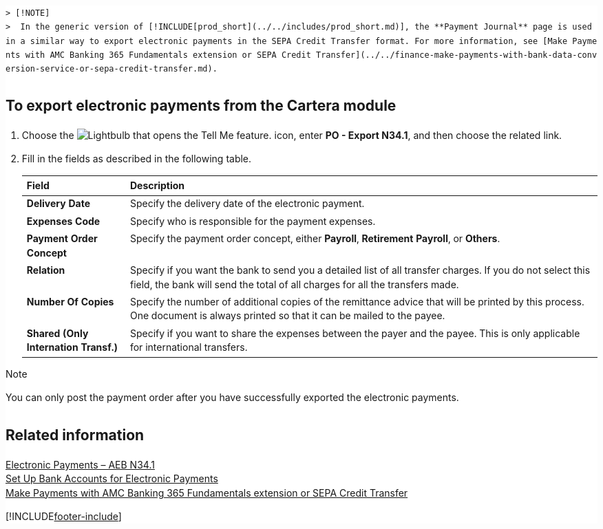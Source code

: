     > [!NOTE]  
    >  In the generic version of [!INCLUDE[prod_short](../../includes/prod_short.md)], the **Payment Journal** page is used in a similar way to export electronic payments in the SEPA Credit Transfer format. For more information, see [Make Payments with AMC Banking 365 Fundamentals extension or SEPA Credit Transfer](../../finance-make-payments-with-bank-data-conversion-service-or-sepa-credit-transfer.md).  

## To export electronic payments from the Cartera module  

1.  Choose the ![Lightbulb that opens the Tell Me feature.](../../media/ui-search/search_small.png "Tell me what you want to do") icon, enter **PO - Export N34.1**, and then choose the related link.  
2.  Fill in the fields as described in the following table.  

    |Field|Description|  
    |---------------------------------|---------------------------------------|  
    |**Delivery Date**|Specify the delivery date of the electronic payment.|  
    |**Expenses Code**|Specify who is responsible for the payment expenses.|  
    |**Payment Order Concept**|Specify the payment order concept, either **Payroll**, **Retirement Payroll**, or **Others**.|  
    |**Relation**|Specify if you want the bank to send you a detailed list of all transfer charges. If you do not select this field, the bank will send the total of all charges for all the transfers made.|  
    |**Number Of Copies**|Specify the number of additional copies of the remittance advice that will be printed by this process. One document is always printed so that it can be mailed to the payee.|  
    |**Shared (Only Internation Transf.)**|Specify if you want to share the expenses between the payer and the payee. This is only applicable for international transfers.|  

> [!NOTE]  
>  You can only post the payment order after you have successfully exported the electronic payments.  

## Related information  
[Electronic Payments – AEB N34.1](electronic-payments-aeb-n341.md)  
[Set Up Bank Accounts for Electronic Payments](how-to-set-up-bank-accounts-for-electronic-payments.md)  
[Make Payments with AMC Banking 365 Fundamentals extension or SEPA Credit Transfer](../../finance-make-payments-with-bank-data-conversion-service-or-sepa-credit-transfer.md)  


[!INCLUDE[footer-include](../../includes/footer-banner.md)]
